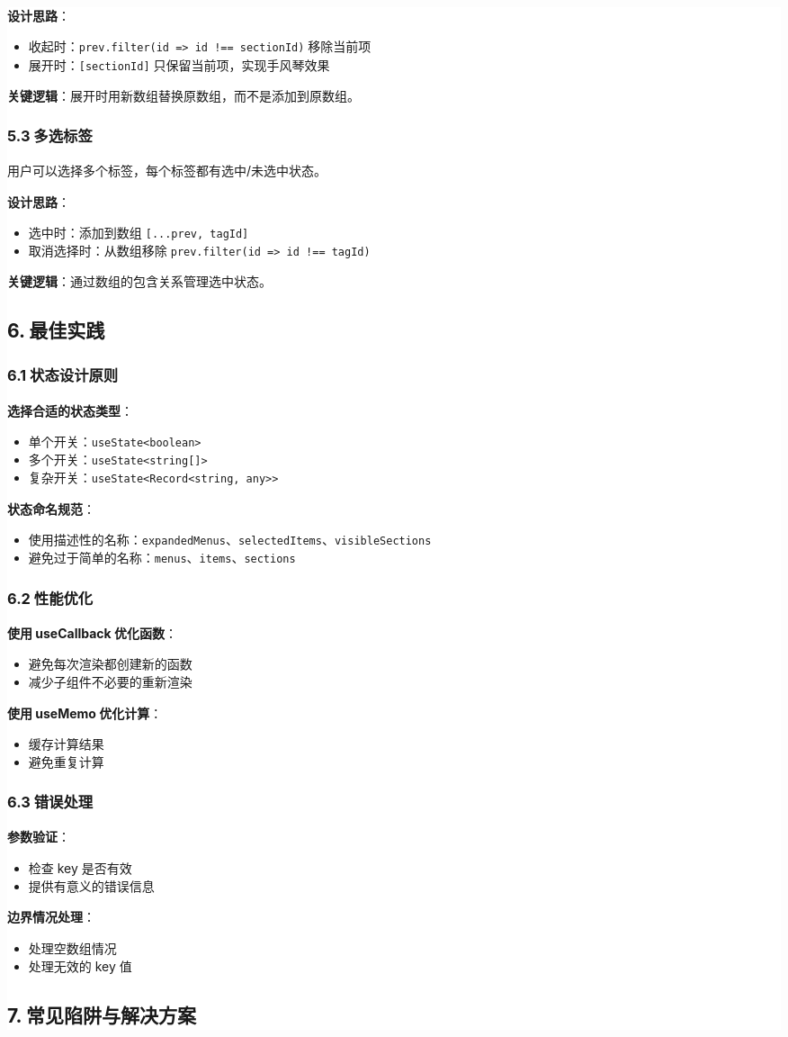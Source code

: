 **设计思路**：

- 收起时：`prev.filter(id => id !== sectionId)` 移除当前项
- 展开时：`[sectionId]` 只保留当前项，实现手风琴效果

**关键逻辑**：展开时用新数组替换原数组，而不是添加到原数组。

### 5.3 多选标签

用户可以选择多个标签，每个标签都有选中/未选中状态。

**设计思路**：

- 选中时：添加到数组 `[...prev, tagId]`
- 取消选择时：从数组移除 `prev.filter(id => id !== tagId)`

**关键逻辑**：通过数组的包含关系管理选中状态。

## 6. 最佳实践

### 6.1 状态设计原则

**选择合适的状态类型**：

- 单个开关：`useState<boolean>`
- 多个开关：`useState<string[]>`
- 复杂开关：`useState<Record<string, any>>`

**状态命名规范**：

- 使用描述性的名称：`expandedMenus`、`selectedItems`、`visibleSections`
- 避免过于简单的名称：`menus`、`items`、`sections`

### 6.2 性能优化

**使用 useCallback 优化函数**：

- 避免每次渲染都创建新的函数
- 减少子组件不必要的重新渲染

**使用 useMemo 优化计算**：

- 缓存计算结果
- 避免重复计算

### 6.3 错误处理

**参数验证**：

- 检查 key 是否有效
- 提供有意义的错误信息

**边界情况处理**：

- 处理空数组情况
- 处理无效的 key 值

## 7. 常见陷阱与解决方案
